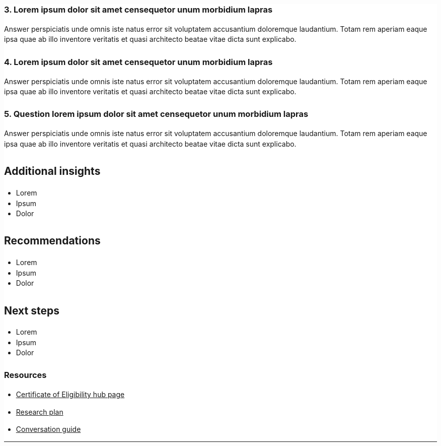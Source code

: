 ### 3. Lorem ipsum dolor sit amet censequetor unum morbidium lapras
Answer perspiciatis unde omnis iste natus error sit voluptatem accusantium doloremque laudantium. Totam rem aperiam eaque ipsa quae ab illo inventore veritatis et quasi architecto beatae vitae dicta sunt explicabo.

### 4. Lorem ipsum dolor sit amet censequetor unum morbidium lapras
Answer perspiciatis unde omnis iste natus error sit voluptatem accusantium doloremque laudantium. Totam rem aperiam eaque ipsa quae ab illo inventore veritatis et quasi architecto beatae vitae dicta sunt explicabo.

### 5. Question lorem ipsum dolor sit amet censequetor unum morbidium lapras
Answer perspiciatis unde omnis iste natus error sit voluptatem accusantium doloremque laudantium. Totam rem aperiam eaque ipsa quae ab illo inventore veritatis et quasi architecto beatae vitae dicta sunt explicabo.

## Additional insights
- Lorem
- Ipsum
- Dolor

## Recommendations
- Lorem
- Ipsum
- Dolor

## Next steps
- Lorem
- Ipsum
- Dolor

### Resources
- [Certificate of Eligibility hub page](https://github.com/department-of-veterans-affairs/va.gov-team/tree/master/teams/vsa/teams/ebenefits/features/apply-for-home-loan-COE/research-design)

- [Research plan]()

- [Conversation guide]()

---
